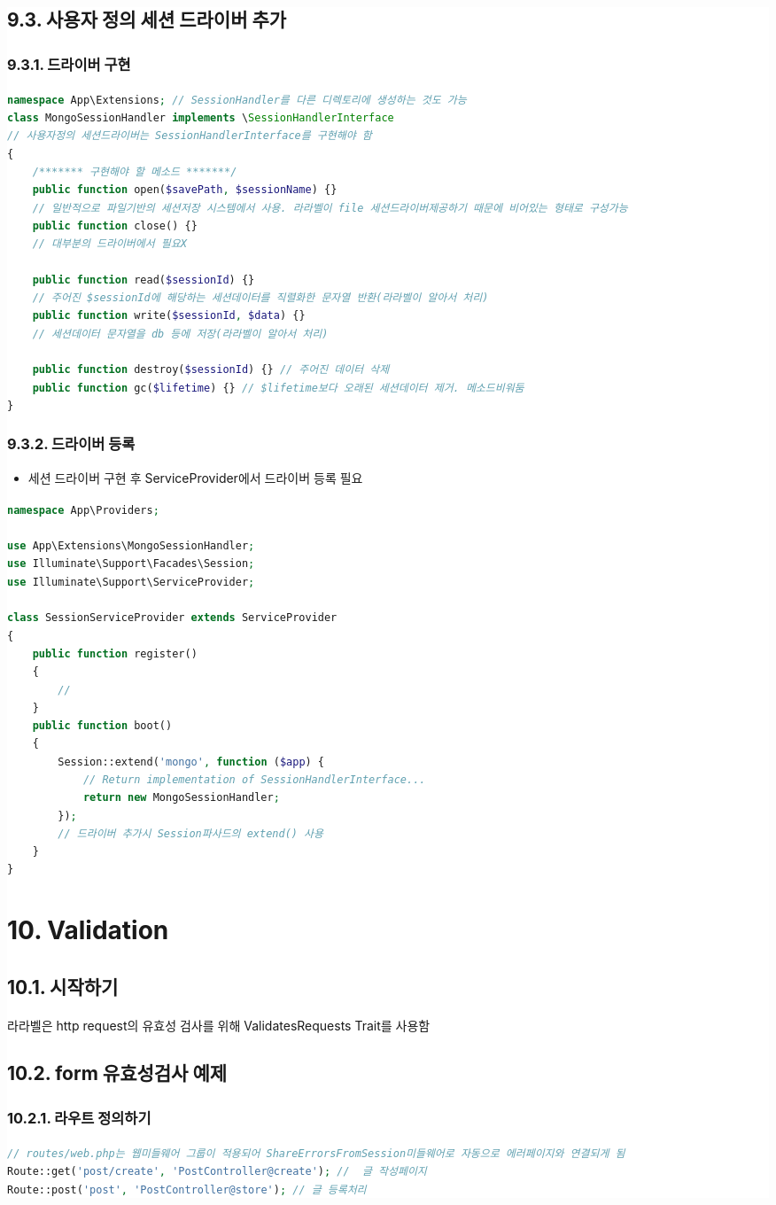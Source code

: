 ## 9.3. 사용자 정의 세션 드라이버 추가
### 9.3.1. 드라이버 구현
```php
namespace App\Extensions; // SessionHandler를 다른 디렉토리에 생성하는 것도 가능
class MongoSessionHandler implements \SessionHandlerInterface
// 사용자정의 세션드라이버는 SessionHandlerInterface를 구현해야 함
{
    /******* 구현해야 할 메소드 *******/ 
    public function open($savePath, $sessionName) {}
    // 일반적으로 파일기반의 세션저장 시스템에서 사용. 라라벨이 file 세션드라이버제공하기 때문에 비어있는 형태로 구성가능
    public function close() {} 
    // 대부분의 드라이버에서 필요X
    
    public function read($sessionId) {}
    // 주어진 $sessionId에 해당하는 세션데이터를 직렬화한 문자열 반환(라라벨이 알아서 처리)
    public function write($sessionId, $data) {}
    // 세션데이터 문자열을 db 등에 저장(라라벨이 알아서 처리)

    public function destroy($sessionId) {} // 주어진 데이터 삭제
    public function gc($lifetime) {} // $lifetime보다 오래된 세션데이터 제거. 메소드비워둠
}
```
### 9.3.2. 드라이버 등록
- 세션 드라이버 구현 후 ServiceProvider에서 드라이버 등록 필요
```php
namespace App\Providers;

use App\Extensions\MongoSessionHandler;
use Illuminate\Support\Facades\Session;
use Illuminate\Support\ServiceProvider;

class SessionServiceProvider extends ServiceProvider
{
    public function register()
    {
        //
    }
    public function boot()
    {
        Session::extend('mongo', function ($app) {
            // Return implementation of SessionHandlerInterface...
            return new MongoSessionHandler;
        });
        // 드라이버 추가시 Session파사드의 extend() 사용
    }
}
```

# 10. Validation
## 10.1. 시작하기
라라벨은 http request의 유효성 검사를 위해 ValidatesRequests Trait를 사용함
## 10.2. form 유효성검사 예제
### 10.2.1. 라우트 정의하기
```php 
// routes/web.php는 웹미들웨어 그룹이 적용되어 ShareErrorsFromSession미들웨어로 자동으로 에러페이지와 연결되게 됨
Route::get('post/create', 'PostController@create'); //  글 작성페이지
Route::post('post', 'PostController@store'); // 글 등록처리
```
